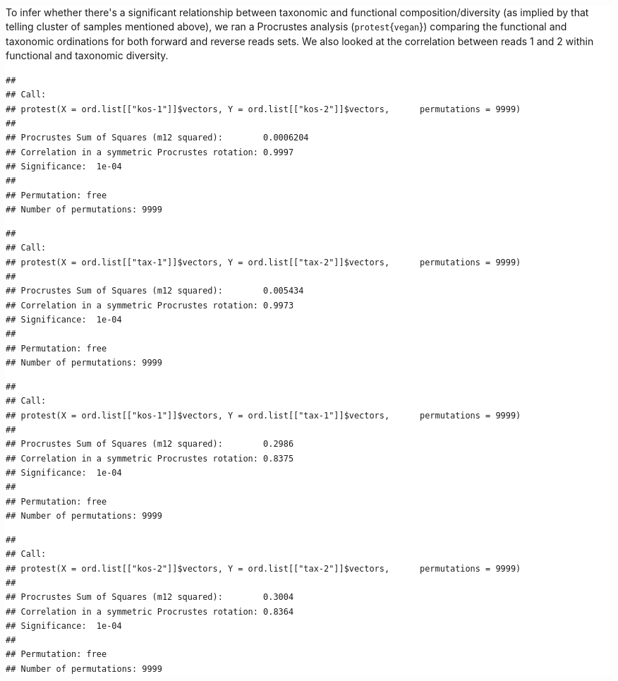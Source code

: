 To infer whether there's a significant relationship between taxonomic and functional composition/diversity (as implied by that telling cluster of samples mentioned above), we ran a Procrustes analysis (`protest`{`vegan`}) comparing the functional and taxonomic ordinations for both forward and reverse reads sets. We also looked at the correlation between reads 1 and 2 within functional and taxonomic diversity. 


```
## 
## Call:
## protest(X = ord.list[["kos-1"]]$vectors, Y = ord.list[["kos-2"]]$vectors,      permutations = 9999) 
## 
## Procrustes Sum of Squares (m12 squared):        0.0006204 
## Correlation in a symmetric Procrustes rotation: 0.9997 
## Significance:  1e-04 
## 
## Permutation: free
## Number of permutations: 9999
```

```
## 
## Call:
## protest(X = ord.list[["tax-1"]]$vectors, Y = ord.list[["tax-2"]]$vectors,      permutations = 9999) 
## 
## Procrustes Sum of Squares (m12 squared):        0.005434 
## Correlation in a symmetric Procrustes rotation: 0.9973 
## Significance:  1e-04 
## 
## Permutation: free
## Number of permutations: 9999
```

```
## 
## Call:
## protest(X = ord.list[["kos-1"]]$vectors, Y = ord.list[["tax-1"]]$vectors,      permutations = 9999) 
## 
## Procrustes Sum of Squares (m12 squared):        0.2986 
## Correlation in a symmetric Procrustes rotation: 0.8375 
## Significance:  1e-04 
## 
## Permutation: free
## Number of permutations: 9999
```

```
## 
## Call:
## protest(X = ord.list[["kos-2"]]$vectors, Y = ord.list[["tax-2"]]$vectors,      permutations = 9999) 
## 
## Procrustes Sum of Squares (m12 squared):        0.3004 
## Correlation in a symmetric Procrustes rotation: 0.8364 
## Significance:  1e-04 
## 
## Permutation: free
## Number of permutations: 9999
```

